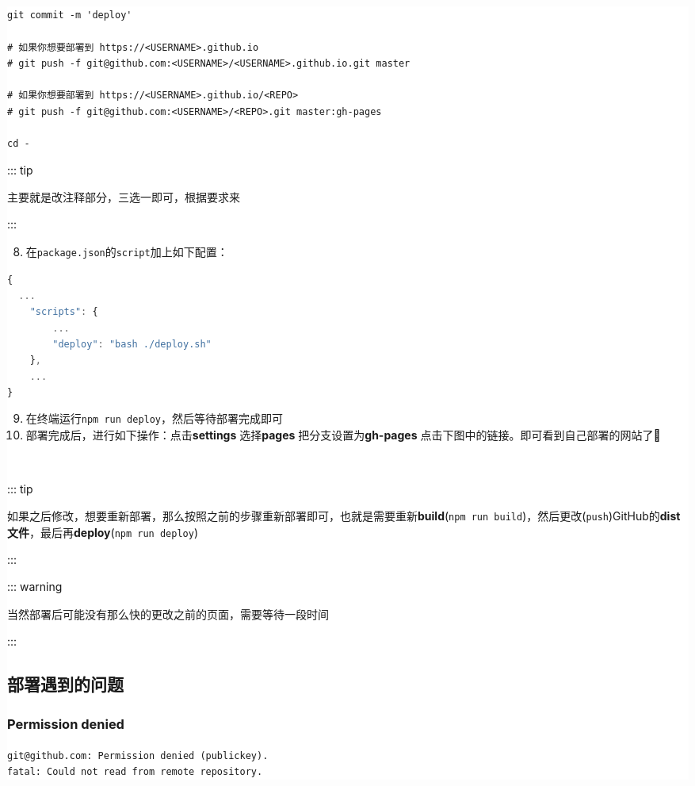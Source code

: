 ```shell
git commit -m 'deploy'

# 如果你想要部署到 https://<USERNAME>.github.io
# git push -f git@github.com:<USERNAME>/<USERNAME>.github.io.git master

# 如果你想要部署到 https://<USERNAME>.github.io/<REPO>
# git push -f git@github.com:<USERNAME>/<REPO>.git master:gh-pages

cd -
```

::: tip

主要就是改注释部分，三选一即可，根据要求来

:::

8. 在`package.json`的`script`加上如下配置：

```js
{
  ...
	"scripts": {
    	...
    	"deploy": "bash ./deploy.sh"
  	},
    ...
}
```

9. 在终端运行`npm run deploy`，然后等待部署完成即可
10. 部署完成后，进行如下操作：点击**settings** <Icon src="right.png" /> 选择**pages** <Icon src="right.png" /> 把分支设置为**gh-pages** <Icon src="right.png" /> 点击下图中的链接。即可看到自己部署的网站了:tada:

<Picture src="/images/common/img8.png" title="打开扩展程序步骤说明" :scale="0.8" />
<img :src="$withBase('/images/common/finish.png')">

::: tip

如果之后修改，想要重新部署，那么按照之前的步骤重新部署即可，也就是需要重新**build**(`npm run build`)，然后更改(`push`)GitHub的**dist文件**，最后再**deploy**(`npm run deploy`)

:::

::: warning

当然部署后可能没有那么快的更改之前的页面，需要等待一段时间

:::



## 部署遇到的问题

### Permission denied

```shell
git@github.com: Permission denied (publickey).
fatal: Could not read from remote repository.
```
